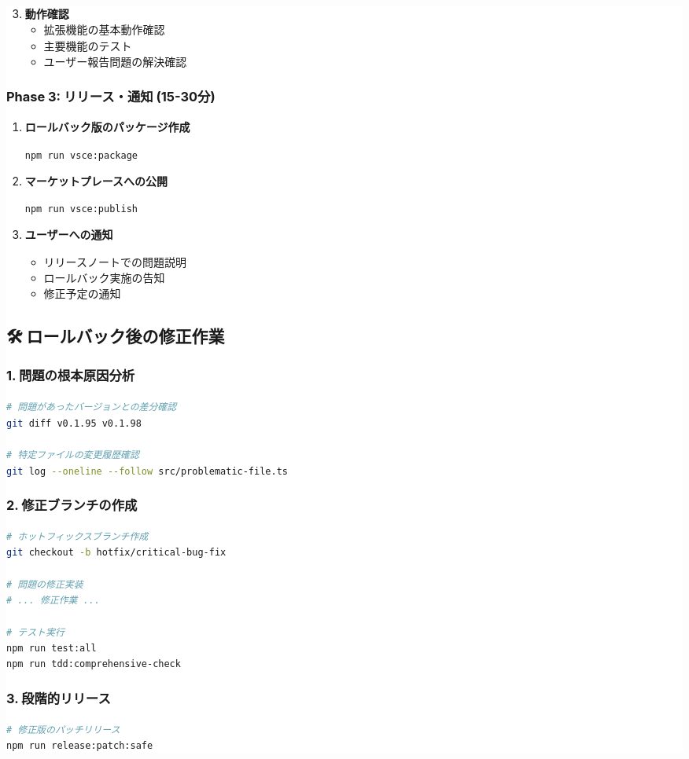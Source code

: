 3. **動作確認**
   - 拡張機能の基本動作確認
   - 主要機能のテスト
   - ユーザー報告問題の解決確認

### Phase 3: リリース・通知 (15-30分)

1. **ロールバック版のパッケージ作成**
   ```bash
   npm run vsce:package
   ```

2. **マーケットプレースへの公開**
   ```bash
   npm run vsce:publish
   ```

3. **ユーザーへの通知**
   - リリースノートでの問題説明
   - ロールバック実施の告知
   - 修正予定の通知

## 🛠️ ロールバック後の修正作業

### 1. 問題の根本原因分析

```bash
# 問題があったバージョンとの差分確認
git diff v0.1.95 v0.1.98

# 特定ファイルの変更履歴確認
git log --oneline --follow src/problematic-file.ts
```

### 2. 修正ブランチの作成

```bash
# ホットフィックスブランチ作成
git checkout -b hotfix/critical-bug-fix

# 問題の修正実装
# ... 修正作業 ...

# テスト実行
npm run test:all
npm run tdd:comprehensive-check
```

### 3. 段階的リリース

```bash
# 修正版のパッチリリース
npm run release:patch:safe
```
